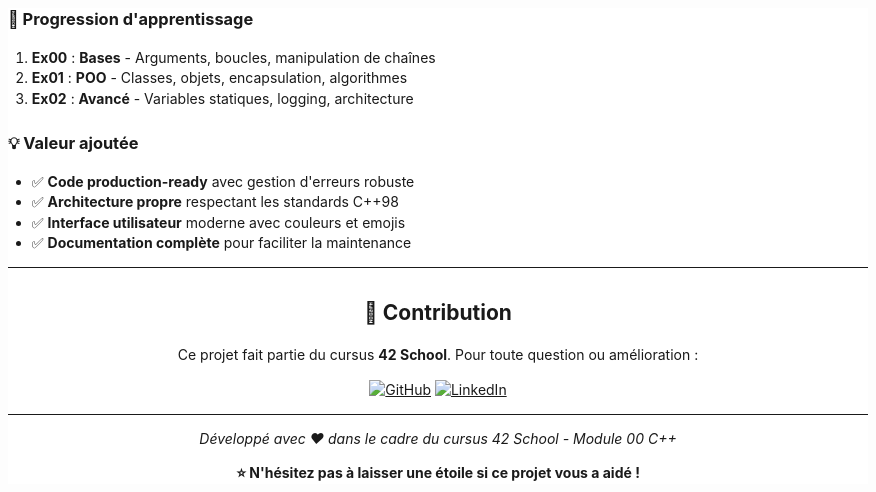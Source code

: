 </div>

### 🚀 Progression d'apprentissage

1. **Ex00** : **Bases** - Arguments, boucles, manipulation de chaînes
2. **Ex01** : **POO** - Classes, objets, encapsulation, algorithmes
3. **Ex02** : **Avancé** - Variables statiques, logging, architecture

### 💡 Valeur ajoutée
- ✅ **Code production-ready** avec gestion d'erreurs robuste
- ✅ **Architecture propre** respectant les standards C++98
- ✅ **Interface utilisateur** moderne avec couleurs et emojis
- ✅ **Documentation complète** pour faciliter la maintenance

---

<div align="center">

## 🤝 Contribution

Ce projet fait partie du cursus **42 School**. Pour toute question ou amélioration :

[![GitHub](https://img.shields.io/badge/GitHub-nassimfx-181717.svg?style=for-the-badge&logo=github)](https://github.com/nassimfx)
[![LinkedIn](https://img.shields.io/badge/LinkedIn-Connect-blue.svg?style=for-the-badge&logo=linkedin)](https://linkedin.com/in/nassimfx)

---

*Développé avec ❤️ dans le cadre du cursus 42 School - Module 00 C++*

**⭐ N'hésitez pas à laisser une étoile si ce projet vous a aidé !**

</div>
